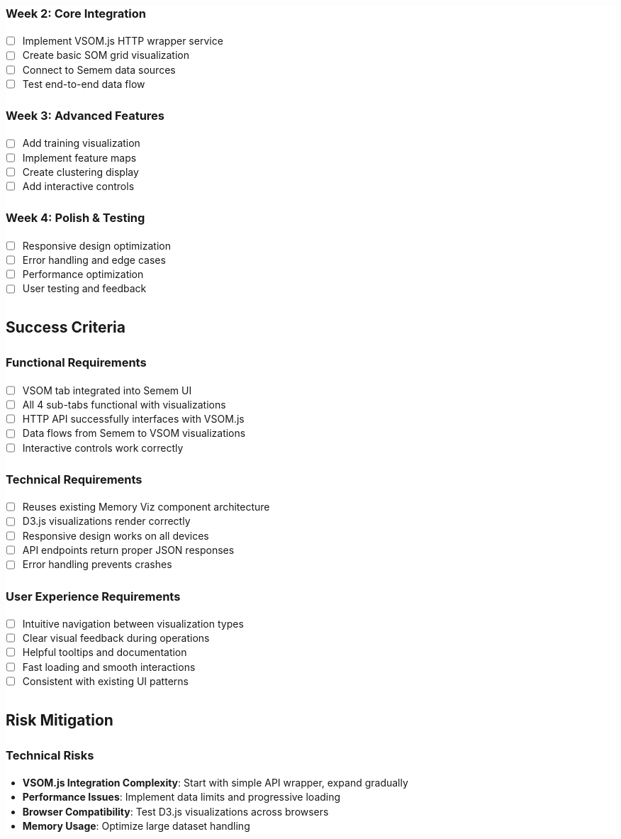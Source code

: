### Week 2: Core Integration
- [ ] Implement VSOM.js HTTP wrapper service
- [ ] Create basic SOM grid visualization
- [ ] Connect to Semem data sources
- [ ] Test end-to-end data flow

### Week 3: Advanced Features
- [ ] Add training visualization
- [ ] Implement feature maps
- [ ] Create clustering display
- [ ] Add interactive controls

### Week 4: Polish & Testing
- [ ] Responsive design optimization
- [ ] Error handling and edge cases
- [ ] Performance optimization
- [ ] User testing and feedback

## Success Criteria

### Functional Requirements
- [ ] VSOM tab integrated into Semem UI
- [ ] All 4 sub-tabs functional with visualizations
- [ ] HTTP API successfully interfaces with VSOM.js
- [ ] Data flows from Semem to VSOM visualizations
- [ ] Interactive controls work correctly

### Technical Requirements
- [ ] Reuses existing Memory Viz component architecture
- [ ] D3.js visualizations render correctly
- [ ] Responsive design works on all devices
- [ ] API endpoints return proper JSON responses
- [ ] Error handling prevents crashes

### User Experience Requirements
- [ ] Intuitive navigation between visualization types
- [ ] Clear visual feedback during operations
- [ ] Helpful tooltips and documentation
- [ ] Fast loading and smooth interactions
- [ ] Consistent with existing UI patterns

## Risk Mitigation

### Technical Risks
- **VSOM.js Integration Complexity**: Start with simple API wrapper, expand gradually
- **Performance Issues**: Implement data limits and progressive loading
- **Browser Compatibility**: Test D3.js visualizations across browsers
- **Memory Usage**: Optimize large dataset handling
